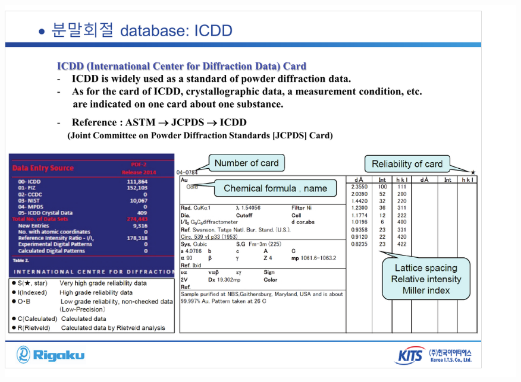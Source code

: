   <img src="/images/pdf-pages/2_XRD_low_angle/page-24.png" alt="2_XRD_low_angle - page-24.png" style="width: 100%; max-width: 800px; margin: 10px 0; border: 1px solid #ddd;" onclick="openImageModal(this.src)">